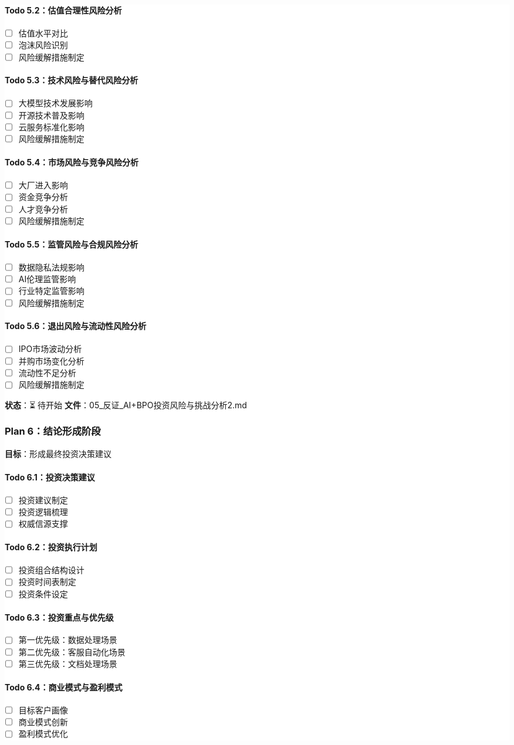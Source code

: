 #### Todo 5.2：估值合理性风险分析
- [ ] 估值水平对比
- [ ] 泡沫风险识别
- [ ] 风险缓解措施制定

#### Todo 5.3：技术风险与替代风险分析
- [ ] 大模型技术发展影响
- [ ] 开源技术普及影响
- [ ] 云服务标准化影响
- [ ] 风险缓解措施制定

#### Todo 5.4：市场风险与竞争风险分析
- [ ] 大厂进入影响
- [ ] 资金竞争分析
- [ ] 人才竞争分析
- [ ] 风险缓解措施制定

#### Todo 5.5：监管风险与合规风险分析
- [ ] 数据隐私法规影响
- [ ] AI伦理监管影响
- [ ] 行业特定监管影响
- [ ] 风险缓解措施制定

#### Todo 5.6：退出风险与流动性风险分析
- [ ] IPO市场波动分析
- [ ] 并购市场变化分析
- [ ] 流动性不足分析
- [ ] 风险缓解措施制定

**状态**：⏳ 待开始
**文件**：05_反证_AI+BPO投资风险与挑战分析2.md

### Plan 6：结论形成阶段
**目标**：形成最终投资决策建议

#### Todo 6.1：投资决策建议
- [ ] 投资建议制定
- [ ] 投资逻辑梳理
- [ ] 权威信源支撑

#### Todo 6.2：投资执行计划
- [ ] 投资组合结构设计
- [ ] 投资时间表制定
- [ ] 投资条件设定

#### Todo 6.3：投资重点与优先级
- [ ] 第一优先级：数据处理场景
- [ ] 第二优先级：客服自动化场景
- [ ] 第三优先级：文档处理场景

#### Todo 6.4：商业模式与盈利模式
- [ ] 目标客户画像
- [ ] 商业模式创新
- [ ] 盈利模式优化
